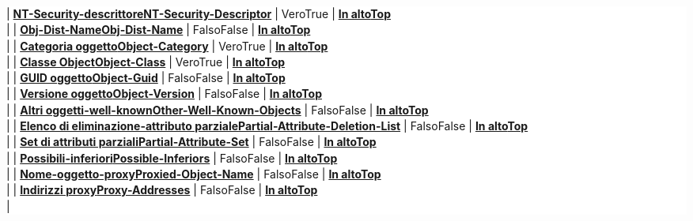 | [<span data-ttu-id="d2c8b-323">**NT-Security-descrittore**</span><span class="sxs-lookup"><span data-stu-id="d2c8b-323">**NT-Security-Descriptor**</span></span>](a-ntsecuritydescriptor.md)                    | <span data-ttu-id="d2c8b-324">Vero</span><span class="sxs-lookup"><span data-stu-id="d2c8b-324">True</span></span>      | [<span data-ttu-id="d2c8b-325">**In alto**</span><span class="sxs-lookup"><span data-stu-id="d2c8b-325">**Top**</span></span>](c-top.md)<br/> |
| [<span data-ttu-id="d2c8b-326">**Obj-Dist-Name**</span><span class="sxs-lookup"><span data-stu-id="d2c8b-326">**Obj-Dist-Name**</span></span>](a-distinguishedname.md)                                | <span data-ttu-id="d2c8b-327">Falso</span><span class="sxs-lookup"><span data-stu-id="d2c8b-327">False</span></span>     | [<span data-ttu-id="d2c8b-328">**In alto**</span><span class="sxs-lookup"><span data-stu-id="d2c8b-328">**Top**</span></span>](c-top.md)<br/> |
| [<span data-ttu-id="d2c8b-329">**Categoria oggetto**</span><span class="sxs-lookup"><span data-stu-id="d2c8b-329">**Object-Category**</span></span>](a-objectcategory.md)                                 | <span data-ttu-id="d2c8b-330">Vero</span><span class="sxs-lookup"><span data-stu-id="d2c8b-330">True</span></span>      | [<span data-ttu-id="d2c8b-331">**In alto**</span><span class="sxs-lookup"><span data-stu-id="d2c8b-331">**Top**</span></span>](c-top.md)<br/> |
| [<span data-ttu-id="d2c8b-332">**Classe Object**</span><span class="sxs-lookup"><span data-stu-id="d2c8b-332">**Object-Class**</span></span>](a-objectclass.md)                                       | <span data-ttu-id="d2c8b-333">Vero</span><span class="sxs-lookup"><span data-stu-id="d2c8b-333">True</span></span>      | [<span data-ttu-id="d2c8b-334">**In alto**</span><span class="sxs-lookup"><span data-stu-id="d2c8b-334">**Top**</span></span>](c-top.md)<br/> |
| [<span data-ttu-id="d2c8b-335">**GUID oggetto**</span><span class="sxs-lookup"><span data-stu-id="d2c8b-335">**Object-Guid**</span></span>](a-objectguid.md)                                         | <span data-ttu-id="d2c8b-336">Falso</span><span class="sxs-lookup"><span data-stu-id="d2c8b-336">False</span></span>     | [<span data-ttu-id="d2c8b-337">**In alto**</span><span class="sxs-lookup"><span data-stu-id="d2c8b-337">**Top**</span></span>](c-top.md)<br/> |
| [<span data-ttu-id="d2c8b-338">**Versione oggetto**</span><span class="sxs-lookup"><span data-stu-id="d2c8b-338">**Object-Version**</span></span>](a-objectversion.md)                                   | <span data-ttu-id="d2c8b-339">Falso</span><span class="sxs-lookup"><span data-stu-id="d2c8b-339">False</span></span>     | [<span data-ttu-id="d2c8b-340">**In alto**</span><span class="sxs-lookup"><span data-stu-id="d2c8b-340">**Top**</span></span>](c-top.md)<br/> |
| [<span data-ttu-id="d2c8b-341">**Altri oggetti-well-known**</span><span class="sxs-lookup"><span data-stu-id="d2c8b-341">**Other-Well-Known-Objects**</span></span>](a-otherwellknownobjects.md)                 | <span data-ttu-id="d2c8b-342">Falso</span><span class="sxs-lookup"><span data-stu-id="d2c8b-342">False</span></span>     | [<span data-ttu-id="d2c8b-343">**In alto**</span><span class="sxs-lookup"><span data-stu-id="d2c8b-343">**Top**</span></span>](c-top.md)<br/> |
| [<span data-ttu-id="d2c8b-344">**Elenco di eliminazione-attributo parziale**</span><span class="sxs-lookup"><span data-stu-id="d2c8b-344">**Partial-Attribute-Deletion-List**</span></span>](a-partialattributedeletionlist.md)   | <span data-ttu-id="d2c8b-345">Falso</span><span class="sxs-lookup"><span data-stu-id="d2c8b-345">False</span></span>     | [<span data-ttu-id="d2c8b-346">**In alto**</span><span class="sxs-lookup"><span data-stu-id="d2c8b-346">**Top**</span></span>](c-top.md)<br/> |
| [<span data-ttu-id="d2c8b-347">**Set di attributi parziali**</span><span class="sxs-lookup"><span data-stu-id="d2c8b-347">**Partial-Attribute-Set**</span></span>](a-partialattributeset.md)                      | <span data-ttu-id="d2c8b-348">Falso</span><span class="sxs-lookup"><span data-stu-id="d2c8b-348">False</span></span>     | [<span data-ttu-id="d2c8b-349">**In alto**</span><span class="sxs-lookup"><span data-stu-id="d2c8b-349">**Top**</span></span>](c-top.md)<br/> |
| [<span data-ttu-id="d2c8b-350">**Possibili-inferiori**</span><span class="sxs-lookup"><span data-stu-id="d2c8b-350">**Possible-Inferiors**</span></span>](a-possibleinferiors.md)                           | <span data-ttu-id="d2c8b-351">Falso</span><span class="sxs-lookup"><span data-stu-id="d2c8b-351">False</span></span>     | [<span data-ttu-id="d2c8b-352">**In alto**</span><span class="sxs-lookup"><span data-stu-id="d2c8b-352">**Top**</span></span>](c-top.md)<br/> |
| [<span data-ttu-id="d2c8b-353">**Nome-oggetto-proxy**</span><span class="sxs-lookup"><span data-stu-id="d2c8b-353">**Proxied-Object-Name**</span></span>](a-proxiedobjectname.md)                          | <span data-ttu-id="d2c8b-354">Falso</span><span class="sxs-lookup"><span data-stu-id="d2c8b-354">False</span></span>     | [<span data-ttu-id="d2c8b-355">**In alto**</span><span class="sxs-lookup"><span data-stu-id="d2c8b-355">**Top**</span></span>](c-top.md)<br/> |
| [<span data-ttu-id="d2c8b-356">**Indirizzi proxy**</span><span class="sxs-lookup"><span data-stu-id="d2c8b-356">**Proxy-Addresses**</span></span>](a-proxyaddresses.md)                                 | <span data-ttu-id="d2c8b-357">Falso</span><span class="sxs-lookup"><span data-stu-id="d2c8b-357">False</span></span>     | [<span data-ttu-id="d2c8b-358">**In alto**</span><span class="sxs-lookup"><span data-stu-id="d2c8b-358">**Top**</span></span>](c-top.md)<br/> |